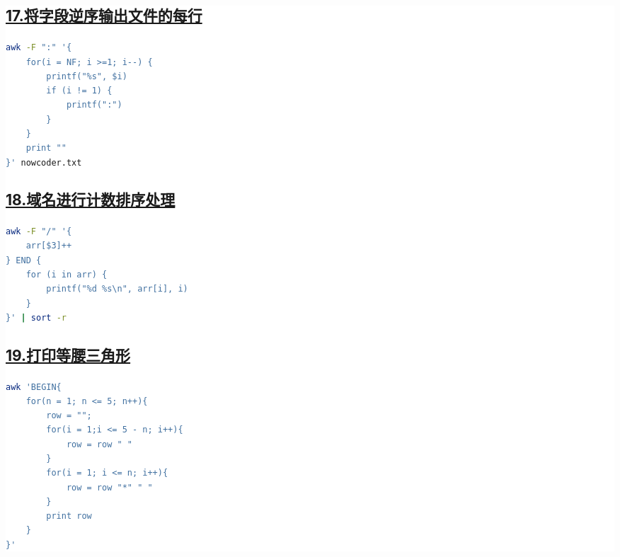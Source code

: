 ## [17.将字段逆序输出文件的每行](https://www.nowcoder.com/practice/e33fff83fd384a21ba67f3104fb8d646?tpId=195&tqId=39426&rp=1&ru=/exam/oj&qru=/exam/oj&sourceUrl=%2Fexam%2Foj%3Fpage%3D1%26tab%3DSHELL%E7%AF%87%26topicId%3D195&difficulty=undefined&judgeStatus=undefined&tags=&title=)

```bash
awk -F ":" '{
    for(i = NF; i >=1; i--) {
        printf("%s", $i)
        if (i != 1) {
            printf(":")
        }
    }
    print ""
}' nowcoder.txt
```

## [18.域名进行计数排序处理](https://www.nowcoder.com/practice/f076c0a3c1274cbe9d615e0f3fd965f1?tpId=195&tqId=39427&rp=1&ru=/exam/oj&qru=/exam/oj&sourceUrl=%2Fexam%2Foj%3Fpage%3D1%26tab%3DSHELL%E7%AF%87%26topicId%3D195&difficulty=undefined&judgeStatus=undefined&tags=&title=)

```bash
awk -F "/" '{
    arr[$3]++
} END {
    for (i in arr) {
        printf("%d %s\n", arr[i], i)
    }
}' | sort -r	

```

## [19.打印等腰三角形](https://www.nowcoder.com/practice/1c55ca2b73a34e80bafd5978810dd8ea?tpId=195&tqId=39428&rp=1&ru=/exam/oj&qru=/exam/oj&sourceUrl=%2Fexam%2Foj%3Fpage%3D1%26tab%3DSHELL%E7%AF%87%26topicId%3D195&difficulty=undefined&judgeStatus=undefined&tags=&title=)

```bash
awk 'BEGIN{
    for(n = 1; n <= 5; n++){
        row = "";
        for(i = 1;i <= 5 - n; i++){
            row = row " "
        }
        for(i = 1; i <= n; i++){
            row = row "*" " "
        }
        print row
    }
}'
```
